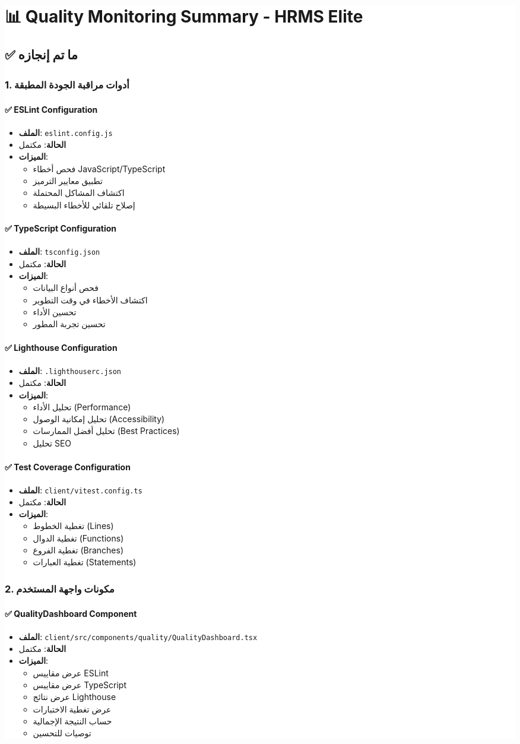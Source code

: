 # 📊 Quality Monitoring Summary - HRMS Elite

## ✅ ما تم إنجازه

### 1. أدوات مراقبة الجودة المطبقة

#### ✅ ESLint Configuration
- **الملف**: `eslint.config.js`
- **الحالة**: مكتمل
- **الميزات**:
  - فحص أخطاء JavaScript/TypeScript
  - تطبيق معايير الترميز
  - اكتشاف المشاكل المحتملة
  - إصلاح تلقائي للأخطاء البسيطة

#### ✅ TypeScript Configuration
- **الملف**: `tsconfig.json`
- **الحالة**: مكتمل
- **الميزات**:
  - فحص أنواع البيانات
  - اكتشاف الأخطاء في وقت التطوير
  - تحسين الأداء
  - تحسين تجربة المطور

#### ✅ Lighthouse Configuration
- **الملف**: `.lighthouserc.json`
- **الحالة**: مكتمل
- **الميزات**:
  - تحليل الأداء (Performance)
  - تحليل إمكانية الوصول (Accessibility)
  - تحليل أفضل الممارسات (Best Practices)
  - تحليل SEO

#### ✅ Test Coverage Configuration
- **الملف**: `client/vitest.config.ts`
- **الحالة**: مكتمل
- **الميزات**:
  - تغطية الخطوط (Lines)
  - تغطية الدوال (Functions)
  - تغطية الفروع (Branches)
  - تغطية العبارات (Statements)

### 2. مكونات واجهة المستخدم

#### ✅ QualityDashboard Component
- **الملف**: `client/src/components/quality/QualityDashboard.tsx`
- **الحالة**: مكتمل
- **الميزات**:
  - عرض مقاييس ESLint
  - عرض مقاييس TypeScript
  - عرض نتائج Lighthouse
  - عرض تغطية الاختبارات
  - حساب النتيجة الإجمالية
  - توصيات للتحسين
